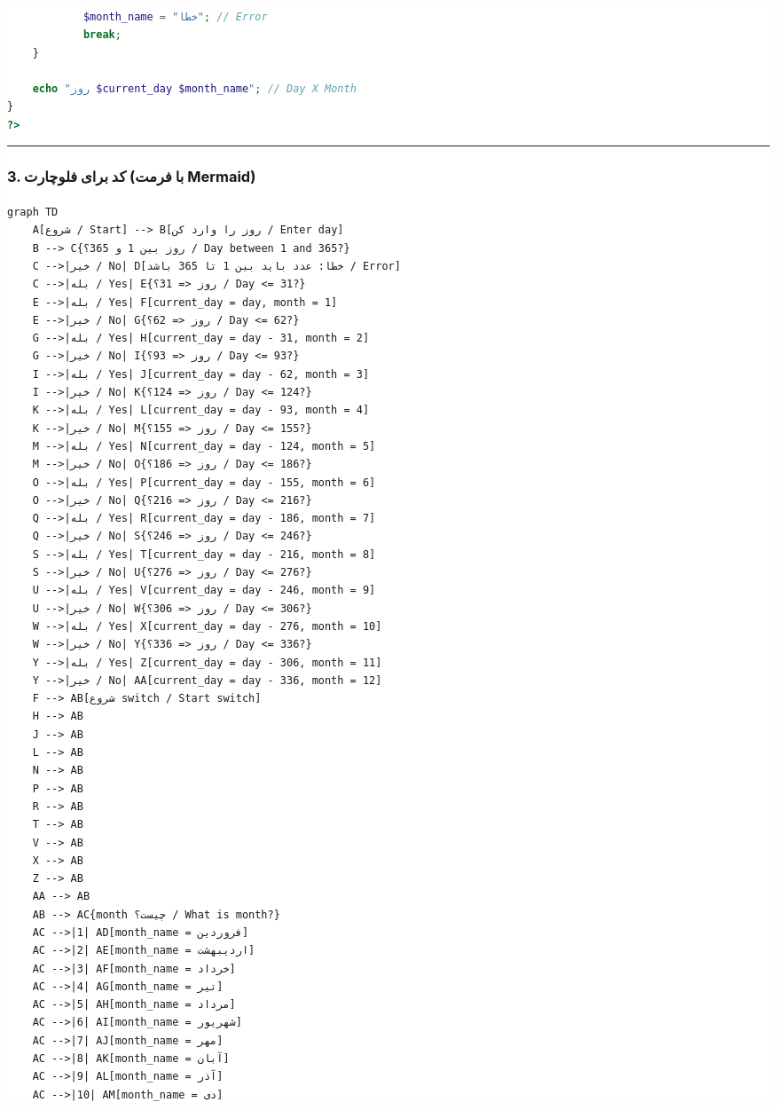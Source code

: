 ```php
            $month_name = "خطا"; // Error
            break;
    }

    echo "روز $current_day $month_name"; // Day X Month
}
?>
```

---

### 3. کد برای فلوچارت (با فرمت Mermaid)
```mermaid
graph TD
    A[شروع / Start] --> B[روز را وارد کن / Enter day]
    B --> C{روز بین 1 و 365؟ / Day between 1 and 365?}
    C -->|خیر / No| D[خطا: عدد باید بین 1 تا 365 باشد / Error]
    C -->|بله / Yes| E{روز <= 31؟ / Day <= 31?}
    E -->|بله / Yes| F[current_day = day, month = 1]
    E -->|خیر / No| G{روز <= 62؟ / Day <= 62?}
    G -->|بله / Yes| H[current_day = day - 31, month = 2]
    G -->|خیر / No| I{روز <= 93؟ / Day <= 93?}
    I -->|بله / Yes| J[current_day = day - 62, month = 3]
    I -->|خیر / No| K{روز <= 124؟ / Day <= 124?}
    K -->|بله / Yes| L[current_day = day - 93, month = 4]
    K -->|خیر / No| M{روز <= 155؟ / Day <= 155?}
    M -->|بله / Yes| N[current_day = day - 124, month = 5]
    M -->|خیر / No| O{روز <= 186؟ / Day <= 186?}
    O -->|بله / Yes| P[current_day = day - 155, month = 6]
    O -->|خیر / No| Q{روز <= 216؟ / Day <= 216?}
    Q -->|بله / Yes| R[current_day = day - 186, month = 7]
    Q -->|خیر / No| S{روز <= 246؟ / Day <= 246?}
    S -->|بله / Yes| T[current_day = day - 216, month = 8]
    S -->|خیر / No| U{روز <= 276؟ / Day <= 276?}
    U -->|بله / Yes| V[current_day = day - 246, month = 9]
    U -->|خیر / No| W{روز <= 306؟ / Day <= 306?}
    W -->|بله / Yes| X[current_day = day - 276, month = 10]
    W -->|خیر / No| Y{روز <= 336؟ / Day <= 336?}
    Y -->|بله / Yes| Z[current_day = day - 306, month = 11]
    Y -->|خیر / No| AA[current_day = day - 336, month = 12]
    F --> AB[شروع switch / Start switch]
    H --> AB
    J --> AB
    L --> AB
    N --> AB
    P --> AB
    R --> AB
    T --> AB
    V --> AB
    X --> AB
    Z --> AB
    AA --> AB
    AB --> AC{month چیست؟ / What is month?}
    AC -->|1| AD[month_name = فروردین]
    AC -->|2| AE[month_name = اردیبهشت]
    AC -->|3| AF[month_name = خرداد]
    AC -->|4| AG[month_name = تیر]
    AC -->|5| AH[month_name = مرداد]
    AC -->|6| AI[month_name = شهریور]
    AC -->|7| AJ[month_name = مهر]
    AC -->|8| AK[month_name = آبان]
    AC -->|9| AL[month_name = آذر]
    AC -->|10| AM[month_name = دی]
```